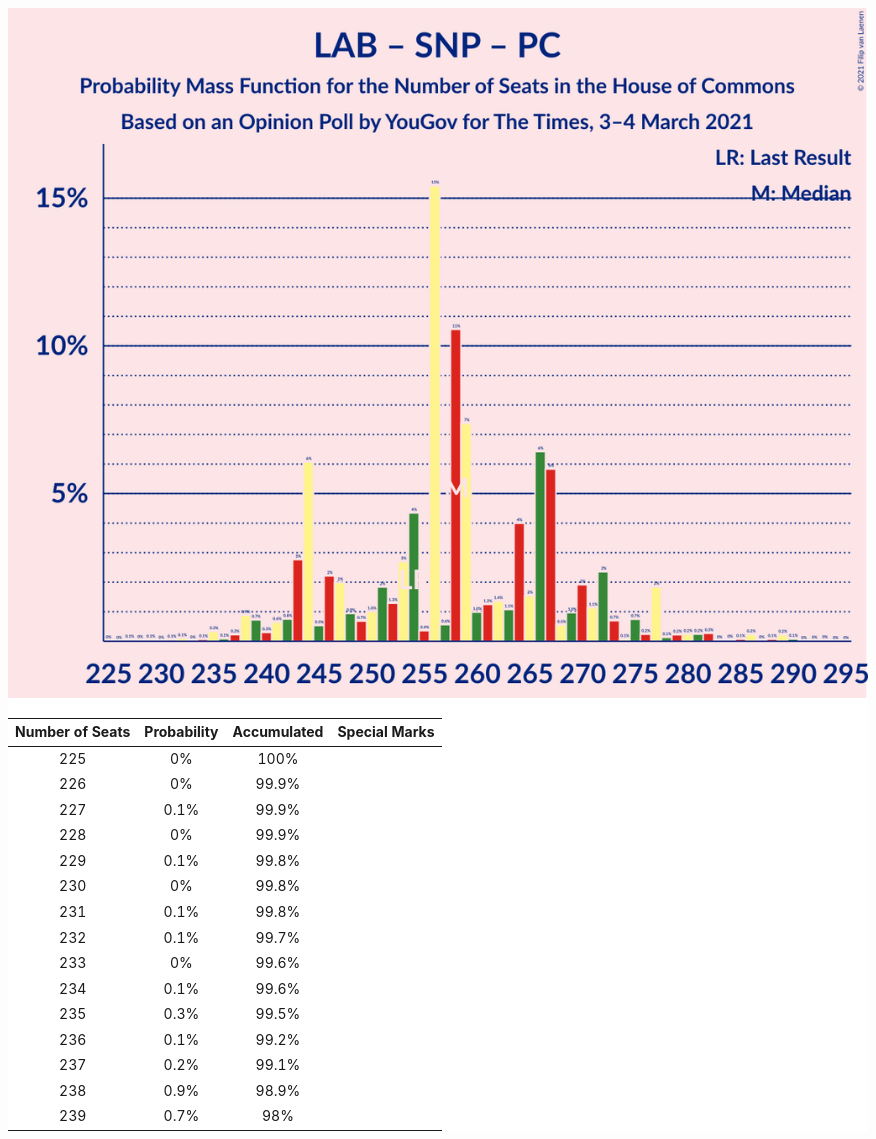 ![Graph with seats probability mass function not yet produced](2021-03-04-YouGov-coalitions-seats-pmf-lab–snp–pc.png "Seats Probability Mass Function")

| Number of Seats | Probability | Accumulated | Special Marks |
|:---------------:|:-----------:|:-----------:|:-------------:|
| 225 | 0% | 100% |  |
| 226 | 0% | 99.9% |  |
| 227 | 0.1% | 99.9% |  |
| 228 | 0% | 99.9% |  |
| 229 | 0.1% | 99.8% |  |
| 230 | 0% | 99.8% |  |
| 231 | 0.1% | 99.8% |  |
| 232 | 0.1% | 99.7% |  |
| 233 | 0% | 99.6% |  |
| 234 | 0.1% | 99.6% |  |
| 235 | 0.3% | 99.5% |  |
| 236 | 0.1% | 99.2% |  |
| 237 | 0.2% | 99.1% |  |
| 238 | 0.9% | 98.9% |  |
| 239 | 0.7% | 98% |  |